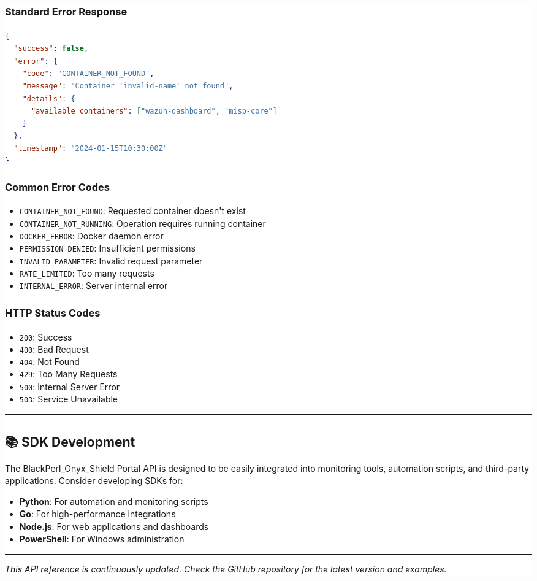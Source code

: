 ### Standard Error Response
```json
{
  "success": false,
  "error": {
    "code": "CONTAINER_NOT_FOUND",
    "message": "Container 'invalid-name' not found",
    "details": {
      "available_containers": ["wazuh-dashboard", "misp-core"]
    }
  },
  "timestamp": "2024-01-15T10:30:00Z"
}
```

### Common Error Codes
- `CONTAINER_NOT_FOUND`: Requested container doesn't exist
- `CONTAINER_NOT_RUNNING`: Operation requires running container
- `DOCKER_ERROR`: Docker daemon error
- `PERMISSION_DENIED`: Insufficient permissions
- `INVALID_PARAMETER`: Invalid request parameter
- `RATE_LIMITED`: Too many requests
- `INTERNAL_ERROR`: Server internal error

### HTTP Status Codes
- `200`: Success
- `400`: Bad Request
- `404`: Not Found
- `429`: Too Many Requests
- `500`: Internal Server Error
- `503`: Service Unavailable

---

## 📚 **SDK Development**

The BlackPerl_Onyx_Shield Portal API is designed to be easily integrated into monitoring tools, automation scripts, and third-party applications. Consider developing SDKs for:

- **Python**: For automation and monitoring scripts
- **Go**: For high-performance integrations
- **Node.js**: For web applications and dashboards
- **PowerShell**: For Windows administration

---

*This API reference is continuously updated. Check the GitHub repository for the latest version and examples.*
